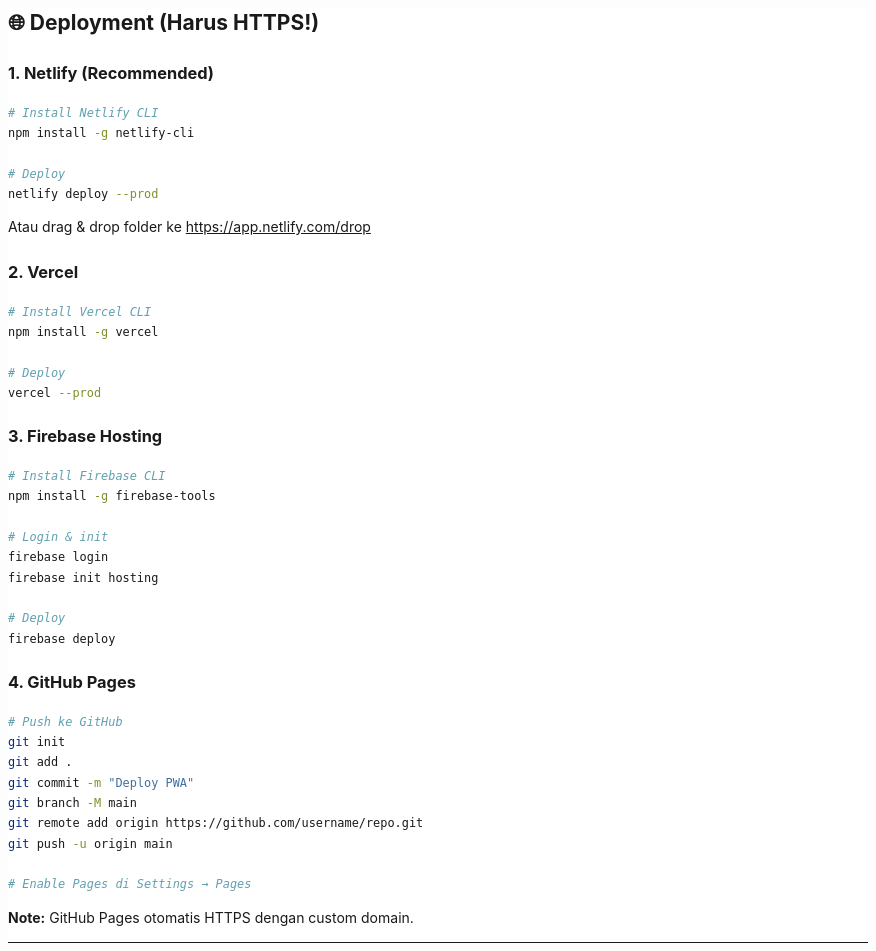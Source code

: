 ## 🌐 Deployment (Harus HTTPS!)

### **1. Netlify (Recommended)**
```bash
# Install Netlify CLI
npm install -g netlify-cli

# Deploy
netlify deploy --prod
```

Atau drag & drop folder ke https://app.netlify.com/drop

### **2. Vercel**
```bash
# Install Vercel CLI
npm install -g vercel

# Deploy
vercel --prod
```

### **3. Firebase Hosting**
```bash
# Install Firebase CLI
npm install -g firebase-tools

# Login & init
firebase login
firebase init hosting

# Deploy
firebase deploy
```

### **4. GitHub Pages**
```bash
# Push ke GitHub
git init
git add .
git commit -m "Deploy PWA"
git branch -M main
git remote add origin https://github.com/username/repo.git
git push -u origin main

# Enable Pages di Settings → Pages
```

**Note:** GitHub Pages otomatis HTTPS dengan custom domain.

---
